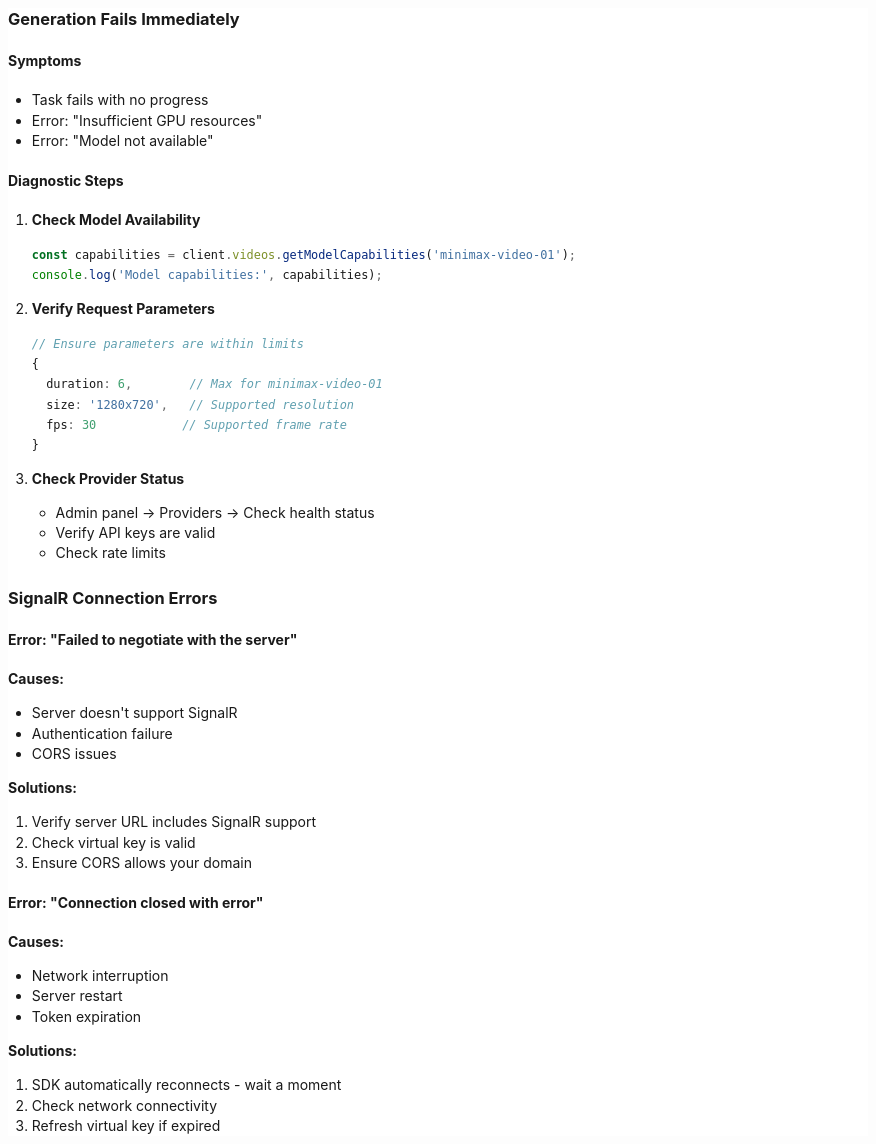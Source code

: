 ### Generation Fails Immediately

#### Symptoms
- Task fails with no progress
- Error: "Insufficient GPU resources"
- Error: "Model not available"

#### Diagnostic Steps

1. **Check Model Availability**
   ```typescript
   const capabilities = client.videos.getModelCapabilities('minimax-video-01');
   console.log('Model capabilities:', capabilities);
   ```

2. **Verify Request Parameters**
   ```typescript
   // Ensure parameters are within limits
   {
     duration: 6,        // Max for minimax-video-01
     size: '1280x720',   // Supported resolution
     fps: 30            // Supported frame rate
   }
   ```

3. **Check Provider Status**
   - Admin panel → Providers → Check health status
   - Verify API keys are valid
   - Check rate limits

### SignalR Connection Errors

#### Error: "Failed to negotiate with the server"

**Causes:**
- Server doesn't support SignalR
- Authentication failure
- CORS issues

**Solutions:**
1. Verify server URL includes SignalR support
2. Check virtual key is valid
3. Ensure CORS allows your domain

#### Error: "Connection closed with error"

**Causes:**
- Network interruption
- Server restart
- Token expiration

**Solutions:**
1. SDK automatically reconnects - wait a moment
2. Check network connectivity
3. Refresh virtual key if expired
